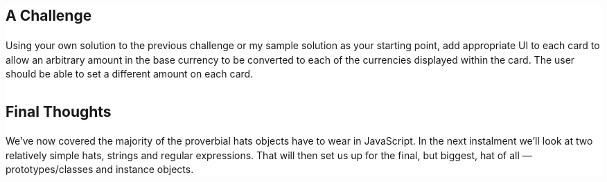 ## A Challenge

Using your own solution to the previous challenge or my sample solution as your starting point, add appropriate UI to each card to allow an arbitrary amount in the base currency to be converted to each of the currencies displayed within the card. The user should be able to set a different amount on each card.

## Final Thoughts

We’ve now covered the majority of the proverbial hats objects have to wear in JavaScript. In the next instalment we’ll look at two relatively simple hats, strings and regular expressions. That will then set us up for the final, but biggest, hat of all — prototypes/classes and instance objects.